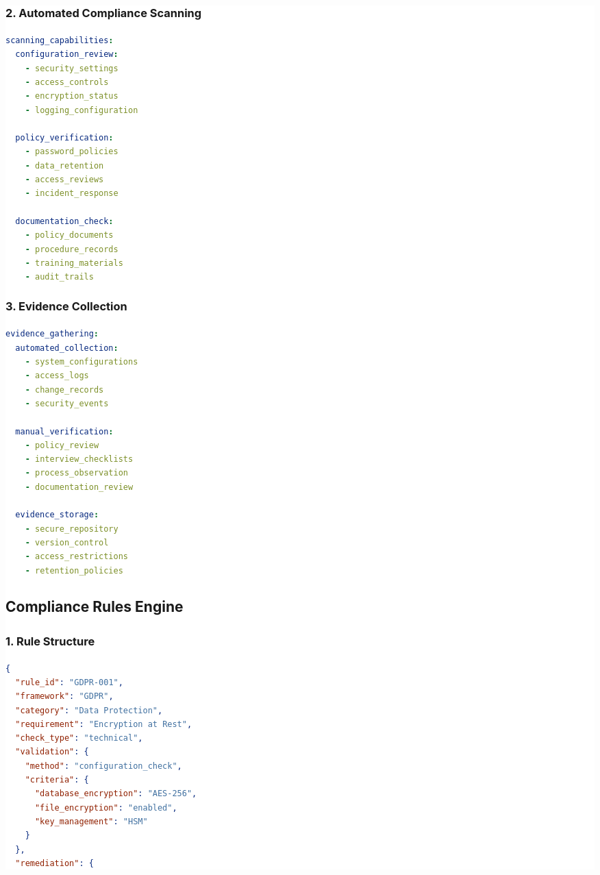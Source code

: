 ### 2. Automated Compliance Scanning
```yaml
scanning_capabilities:
  configuration_review:
    - security_settings
    - access_controls
    - encryption_status
    - logging_configuration
  
  policy_verification:
    - password_policies
    - data_retention
    - access_reviews
    - incident_response
  
  documentation_check:
    - policy_documents
    - procedure_records
    - training_materials
    - audit_trails
```

### 3. Evidence Collection
```yaml
evidence_gathering:
  automated_collection:
    - system_configurations
    - access_logs
    - change_records
    - security_events
  
  manual_verification:
    - policy_review
    - interview_checklists
    - process_observation
    - documentation_review
  
  evidence_storage:
    - secure_repository
    - version_control
    - access_restrictions
    - retention_policies
```

## Compliance Rules Engine

### 1. Rule Structure
```json
{
  "rule_id": "GDPR-001",
  "framework": "GDPR",
  "category": "Data Protection",
  "requirement": "Encryption at Rest",
  "check_type": "technical",
  "validation": {
    "method": "configuration_check",
    "criteria": {
      "database_encryption": "AES-256",
      "file_encryption": "enabled",
      "key_management": "HSM"
    }
  },
  "remediation": {
```